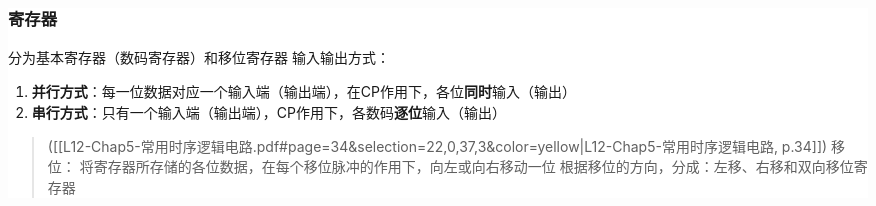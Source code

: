 ### 寄存器
分为基本寄存器（数码寄存器）和移位寄存器
输入输出方式：
1. **并行方式**：每一位数据对应一个输入端（输出端），在CP作用下，各位**同时**输入（输出）
2. **串行方式**：只有一个输入端（输出端），CP作用下，各数码**逐位**输入（输出）

> ([[L12-Chap5-常用时序逻辑电路.pdf#page=34&selection=22,0,37,3&color=yellow|L12-Chap5-常用时序逻辑电路, p.34]])
> 移位： 将寄存器所存储的各位数据，在每个移位脉冲的作用下，向左或向右移动一位
> 根据移位的方向，分成：左移、右移和双向移位寄存器







